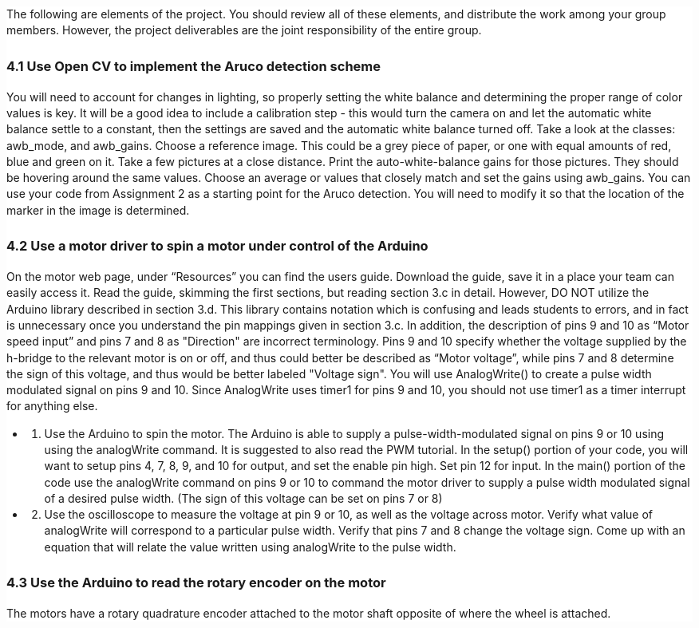 The following are elements of the project. You should review all of these elements, and distribute the work among
your group members. However, the project deliverables are the joint responsibility of the entire group.
### 4.1 Use Open CV to implement the Aruco detection scheme
You will need to account for changes in lighting, so properly setting the white balance and determining the proper
range of color values is key. It will be a good idea to include a calibration step - this would turn the camera on and
let the automatic white balance settle to a constant, then the settings are saved and the automatic white balance turned
off. Take a look at the classes: awb_mode, and awb_gains. Choose a reference image. This could be a grey piece
of paper, or one with equal amounts of red, blue and green on it. Take a few pictures at a close distance. Print the
auto-white-balance gains for those pictures. They should be hovering around the same values. Choose an average or
values that closely match and set the gains using awb_gains.
You can use your code from Assignment 2 as a starting point for the Aruco detection. You will need to modify it so
that the location of the marker in the image is determined.
### 4.2 Use a motor driver to spin a motor under control of the Arduino
On the motor web page, under “Resources” you can find the users guide. Download the guide, save it in a place your
team can easily access it. Read the guide, skimming the first sections, but reading section 3.c in detail. However,
DO NOT utilize the Arduino library described in section 3.d. This library contains notation which is confusing
and leads students to errors, and in fact is unnecessary once you understand the pin mappings given in section 3.c.
In addition, the description of pins 9 and 10 as “Motor speed input” and pins 7 and 8 as "Direction" are incorrect
terminology. Pins 9 and 10 specify whether the voltage supplied by the h-bridge to the relevant motor is on or off,
and thus could better be described as “Motor voltage”, while pins 7 and 8 determine the sign of this voltage, and thus
would be better labeled "Voltage sign". You will use AnalogWrite() to create a pulse width modulated signal on
pins 9 and 10. Since AnalogWrite uses timer1 for pins 9 and 10, you should not use timer1 as a timer interrupt for
anything else.
* 1. Use the Arduino to spin the motor. The Arduino is able to supply a pulse-width-modulated signal on pins 9 or
10 using using the analogWrite command. It is suggested to also read the PWM tutorial.
In the setup() portion of your code, you will want to setup pins 4, 7, 8, 9, and 10 for output, and set the
enable pin high. Set pin 12 for input. In the main() portion of the code use the analogWrite command on
pins 9 or 10 to command the motor driver to supply a pulse width modulated signal of a desired pulse width.
(The sign of this voltage can be set on pins 7 or 8)
* 2. Use the oscilloscope to measure the voltage at pin 9 or 10, as well as the voltage across motor. Verify what value
of analogWrite will correspond to a particular pulse width. Verify that pins 7 and 8 change the voltage sign.
Come up with an equation that will relate the value written using analogWrite to the pulse width.
### 4.3 Use the Arduino to read the rotary encoder on the motor
The motors have a rotary quadrature encoder attached to the motor shaft opposite of where the wheel is attached.